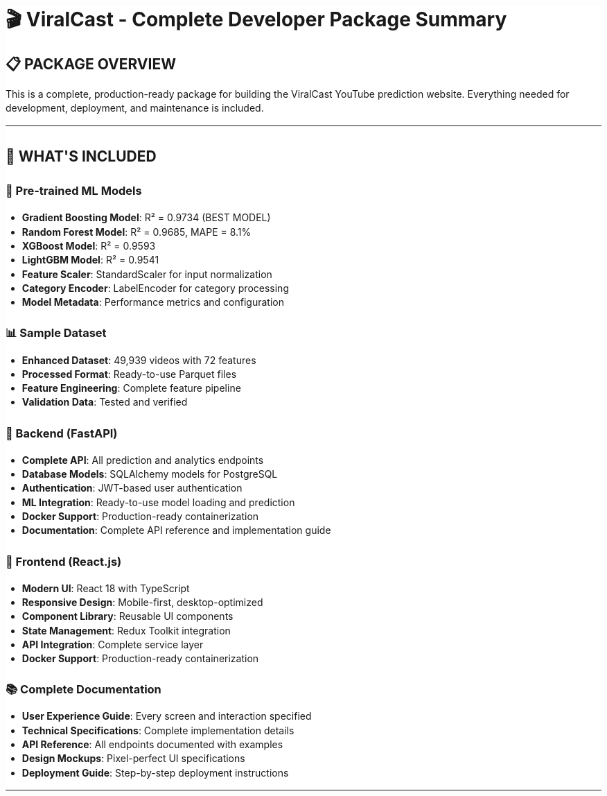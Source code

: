 # 🎬 ViralCast - Complete Developer Package Summary

## 📋 **PACKAGE OVERVIEW**

This is a complete, production-ready package for building the ViralCast YouTube prediction website. Everything needed for development, deployment, and maintenance is included.

---

## 📁 **WHAT'S INCLUDED**

### **🤖 Pre-trained ML Models**
- **Gradient Boosting Model**: R² = 0.9734 (BEST MODEL)
- **Random Forest Model**: R² = 0.9685, MAPE = 8.1%
- **XGBoost Model**: R² = 0.9593
- **LightGBM Model**: R² = 0.9541
- **Feature Scaler**: StandardScaler for input normalization
- **Category Encoder**: LabelEncoder for category processing
- **Model Metadata**: Performance metrics and configuration

### **📊 Sample Dataset**
- **Enhanced Dataset**: 49,939 videos with 72 features
- **Processed Format**: Ready-to-use Parquet files
- **Feature Engineering**: Complete feature pipeline
- **Validation Data**: Tested and verified

### **🔧 Backend (FastAPI)**
- **Complete API**: All prediction and analytics endpoints
- **Database Models**: SQLAlchemy models for PostgreSQL
- **Authentication**: JWT-based user authentication
- **ML Integration**: Ready-to-use model loading and prediction
- **Docker Support**: Production-ready containerization
- **Documentation**: Complete API reference and implementation guide

### **🎨 Frontend (React.js)**
- **Modern UI**: React 18 with TypeScript
- **Responsive Design**: Mobile-first, desktop-optimized
- **Component Library**: Reusable UI components
- **State Management**: Redux Toolkit integration
- **API Integration**: Complete service layer
- **Docker Support**: Production-ready containerization

### **📚 Complete Documentation**
- **User Experience Guide**: Every screen and interaction specified
- **Technical Specifications**: Complete implementation details
- **API Reference**: All endpoints documented with examples
- **Design Mockups**: Pixel-perfect UI specifications
- **Deployment Guide**: Step-by-step deployment instructions

---